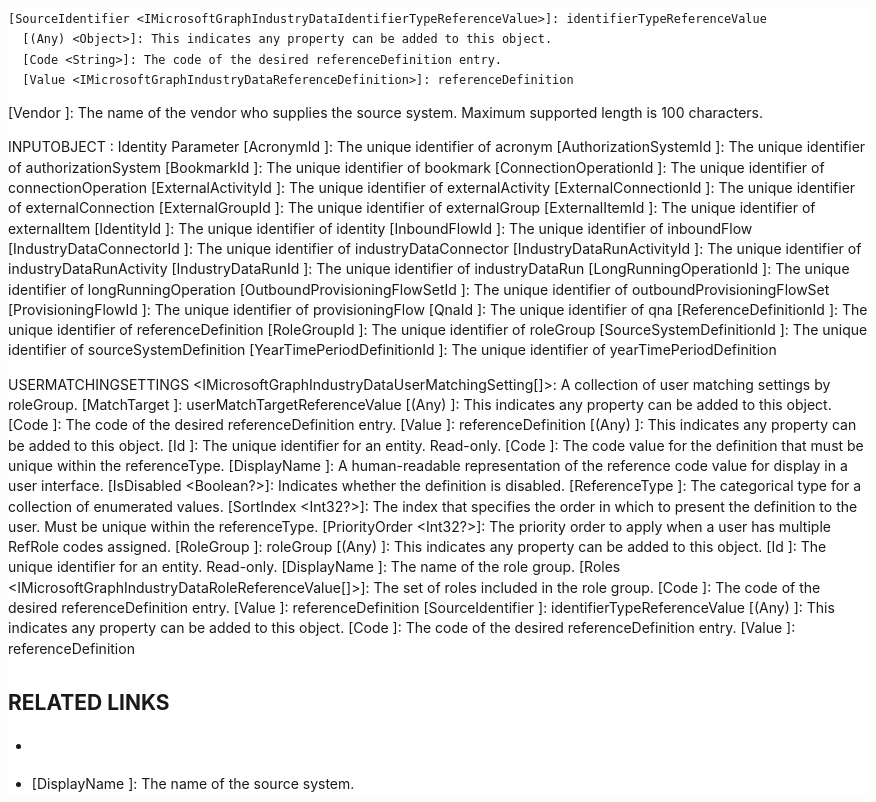     [SourceIdentifier <IMicrosoftGraphIndustryDataIdentifierTypeReferenceValue>]: identifierTypeReferenceValue
      [(Any) <Object>]: This indicates any property can be added to this object.
      [Code <String>]: The code of the desired referenceDefinition entry.
      [Value <IMicrosoftGraphIndustryDataReferenceDefinition>]: referenceDefinition
  [Vendor <String>]: The name of the vendor who supplies the source system.
Maximum supported length is 100 characters.

INPUTOBJECT <ISearchIdentity>: Identity Parameter
  [AcronymId <String>]: The unique identifier of acronym
  [AuthorizationSystemId <String>]: The unique identifier of authorizationSystem
  [BookmarkId <String>]: The unique identifier of bookmark
  [ConnectionOperationId <String>]: The unique identifier of connectionOperation
  [ExternalActivityId <String>]: The unique identifier of externalActivity
  [ExternalConnectionId <String>]: The unique identifier of externalConnection
  [ExternalGroupId <String>]: The unique identifier of externalGroup
  [ExternalItemId <String>]: The unique identifier of externalItem
  [IdentityId <String>]: The unique identifier of identity
  [InboundFlowId <String>]: The unique identifier of inboundFlow
  [IndustryDataConnectorId <String>]: The unique identifier of industryDataConnector
  [IndustryDataRunActivityId <String>]: The unique identifier of industryDataRunActivity
  [IndustryDataRunId <String>]: The unique identifier of industryDataRun
  [LongRunningOperationId <String>]: The unique identifier of longRunningOperation
  [OutboundProvisioningFlowSetId <String>]: The unique identifier of outboundProvisioningFlowSet
  [ProvisioningFlowId <String>]: The unique identifier of provisioningFlow
  [QnaId <String>]: The unique identifier of qna
  [ReferenceDefinitionId <String>]: The unique identifier of referenceDefinition
  [RoleGroupId <String>]: The unique identifier of roleGroup
  [SourceSystemDefinitionId <String>]: The unique identifier of sourceSystemDefinition
  [YearTimePeriodDefinitionId <String>]: The unique identifier of yearTimePeriodDefinition

USERMATCHINGSETTINGS <IMicrosoftGraphIndustryDataUserMatchingSetting[]>: A collection of user matching settings by roleGroup.
  [MatchTarget <IMicrosoftGraphIndustryDataUserMatchTargetReferenceValue>]: userMatchTargetReferenceValue
    [(Any) <Object>]: This indicates any property can be added to this object.
    [Code <String>]: The code of the desired referenceDefinition entry.
    [Value <IMicrosoftGraphIndustryDataReferenceDefinition>]: referenceDefinition
      [(Any) <Object>]: This indicates any property can be added to this object.
      [Id <String>]: The unique identifier for an entity.
Read-only.
      [Code <String>]: The code value for the definition that must be unique within the referenceType.
      [DisplayName <String>]: A human-readable representation of the reference code value for display in a user interface.
      [IsDisabled <Boolean?>]: Indicates whether the definition is disabled.
      [ReferenceType <String>]: The categorical type for a collection of enumerated values.
      [SortIndex <Int32?>]: The index that specifies the order in which to present the definition to the user.
Must be unique within the referenceType.
  [PriorityOrder <Int32?>]: The priority order to apply when a user has multiple RefRole codes assigned.
  [RoleGroup <IMicrosoftGraphIndustryDataRoleGroup>]: roleGroup
    [(Any) <Object>]: This indicates any property can be added to this object.
    [Id <String>]: The unique identifier for an entity.
Read-only.
    [DisplayName <String>]: The name of the role group.
    [Roles <IMicrosoftGraphIndustryDataRoleReferenceValue[]>]: The set of roles included in the role group.
      [Code <String>]: The code of the desired referenceDefinition entry.
      [Value <IMicrosoftGraphIndustryDataReferenceDefinition>]: referenceDefinition
  [SourceIdentifier <IMicrosoftGraphIndustryDataIdentifierTypeReferenceValue>]: identifierTypeReferenceValue
    [(Any) <Object>]: This indicates any property can be added to this object.
    [Code <String>]: The code of the desired referenceDefinition entry.
    [Value <IMicrosoftGraphIndustryDataReferenceDefinition>]: referenceDefinition


## RELATED LINKS

- [](https://learn.microsoft.com/powershell/module/microsoft.graph.beta.search/update-mgbetaexternalindustrydatasourcesystem)
- [](https://learn.microsoft.com/graph/api/industrydata-sourcesystemdefinition-update?view=graph-rest-beta)


  [DisplayName <String>]: The name of the source system.